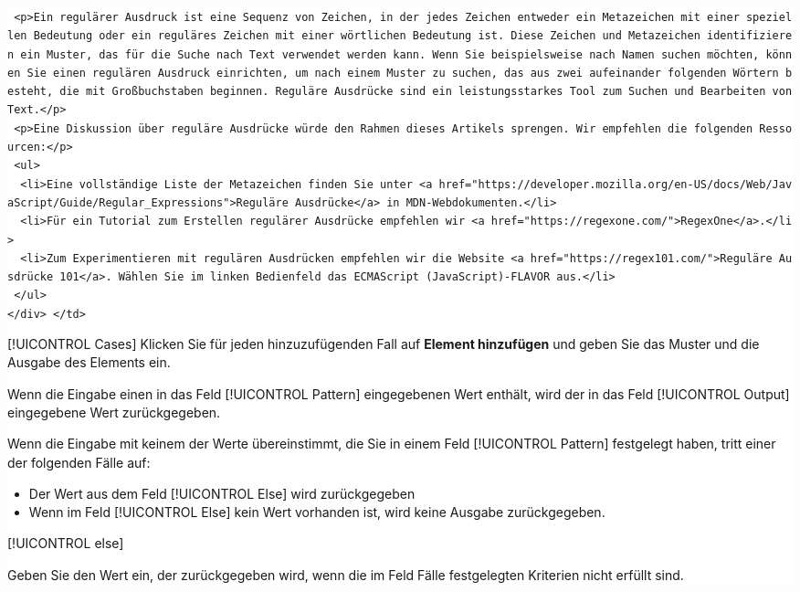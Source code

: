      <p>Ein regulärer Ausdruck ist eine Sequenz von Zeichen, in der jedes Zeichen entweder ein Metazeichen mit einer speziellen Bedeutung oder ein reguläres Zeichen mit einer wörtlichen Bedeutung ist. Diese Zeichen und Metazeichen identifizieren ein Muster, das für die Suche nach Text verwendet werden kann. Wenn Sie beispielsweise nach Namen suchen möchten, können Sie einen regulären Ausdruck einrichten, um nach einem Muster zu suchen, das aus zwei aufeinander folgenden Wörtern besteht, die mit Großbuchstaben beginnen. Reguläre Ausdrücke sind ein leistungsstarkes Tool zum Suchen und Bearbeiten von Text.</p> 
     <p>Eine Diskussion über reguläre Ausdrücke würde den Rahmen dieses Artikels sprengen. Wir empfehlen die folgenden Ressourcen:</p> 
     <ul> 
      <li>Eine vollständige Liste der Metazeichen finden Sie unter <a href="https://developer.mozilla.org/en-US/docs/Web/JavaScript/Guide/Regular_Expressions">Reguläre Ausdrücke</a> in MDN-Webdokumenten.</li> 
      <li>Für ein Tutorial zum Erstellen regulärer Ausdrücke empfehlen wir <a href="https://regexone.com/">RegexOne</a>.</li> 
      <li>Zum Experimentieren mit regulären Ausdrücken empfehlen wir die Website <a href="https://regex101.com/">Reguläre Ausdrücke 101</a>. Wählen Sie im linken Bedienfeld das ECMAScript (JavaScript)-FLAVOR aus.</li> 
     </ul> 
    </div> </td> 
  </tr> 
  <tr> 
   <td>[!UICONTROL Cases] </td> 
   <td> Klicken Sie für jeden hinzuzufügenden Fall auf <b>Element hinzufügen</b> und geben Sie das Muster und die Ausgabe des Elements ein. <p>Wenn die Eingabe einen in das Feld [!UICONTROL Pattern] eingegebenen Wert enthält, wird der in das Feld [!UICONTROL Output] eingegebene Wert zurückgegeben.</p> <p>Wenn die Eingabe mit keinem der Werte übereinstimmt, die Sie in einem Feld [!UICONTROL Pattern] festgelegt haben, tritt einer der folgenden Fälle auf:</p> 
    <ul> 
     <li>Der Wert aus dem Feld [!UICONTROL Else] wird zurückgegeben</li> 
     <li>Wenn im Feld [!UICONTROL Else] kein Wert vorhanden ist, wird keine Ausgabe zurückgegeben.</li> 
    </ul> </td> 
  </tr> 
  <tr> 
   <td> <p>[!UICONTROL else]</p> </td> 
   <td> <p>Geben Sie den Wert ein, der zurückgegeben wird, wenn die im Feld Fälle festgelegten Kriterien nicht erfüllt sind. </p> </td> 
  </tr> 
 </tbody> 
</table>
